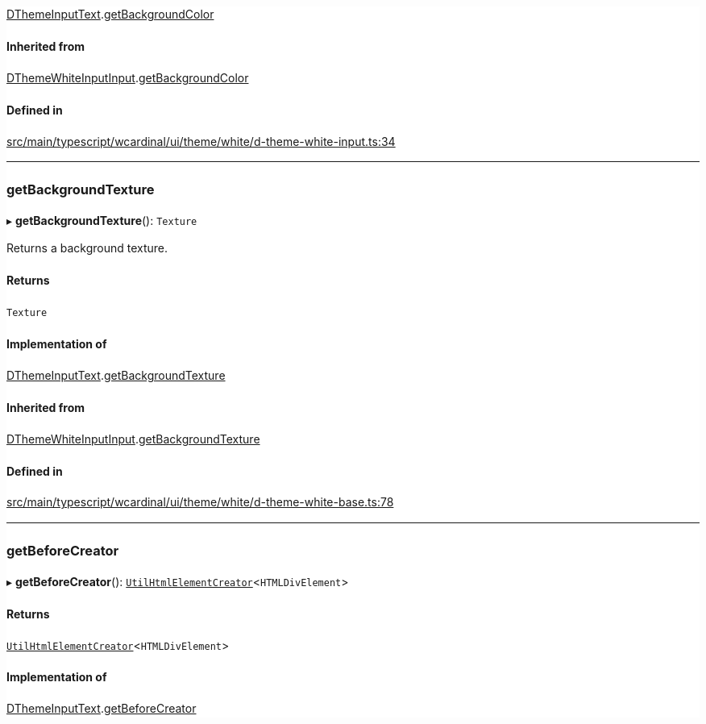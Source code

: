 [DThemeInputText](../interfaces/DThemeInputText.md).[getBackgroundColor](../interfaces/DThemeInputText.md#getbackgroundcolor)

#### Inherited from

[DThemeWhiteInputInput](DThemeWhiteInputInput.md).[getBackgroundColor](DThemeWhiteInputInput.md#getbackgroundcolor)

#### Defined in

[src/main/typescript/wcardinal/ui/theme/white/d-theme-white-input.ts:34](https://github.com/winter-cardinal/winter-cardinal-ui/blob/v0.205.1/src/main/typescript/wcardinal/ui/theme/white/d-theme-white-input.ts#L34)

___

### getBackgroundTexture

▸ **getBackgroundTexture**(): `Texture`

Returns a background texture.

#### Returns

`Texture`

#### Implementation of

[DThemeInputText](../interfaces/DThemeInputText.md).[getBackgroundTexture](../interfaces/DThemeInputText.md#getbackgroundtexture)

#### Inherited from

[DThemeWhiteInputInput](DThemeWhiteInputInput.md).[getBackgroundTexture](DThemeWhiteInputInput.md#getbackgroundtexture)

#### Defined in

[src/main/typescript/wcardinal/ui/theme/white/d-theme-white-base.ts:78](https://github.com/winter-cardinal/winter-cardinal-ui/blob/v0.205.1/src/main/typescript/wcardinal/ui/theme/white/d-theme-white-base.ts#L78)

___

### getBeforeCreator

▸ **getBeforeCreator**(): [`UtilHtmlElementCreator`](../index.md#utilhtmlelementcreator)<`HTMLDivElement`\>

#### Returns

[`UtilHtmlElementCreator`](../index.md#utilhtmlelementcreator)<`HTMLDivElement`\>

#### Implementation of

[DThemeInputText](../interfaces/DThemeInputText.md).[getBeforeCreator](../interfaces/DThemeInputText.md#getbeforecreator)
